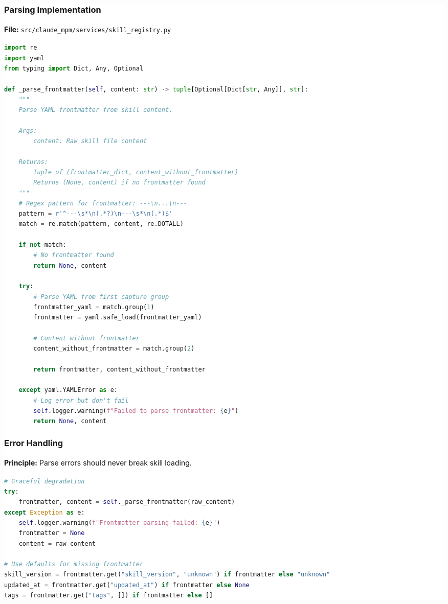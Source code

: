 ### Parsing Implementation

**File:** `src/claude_mpm/services/skill_registry.py`

```python
import re
import yaml
from typing import Dict, Any, Optional

def _parse_frontmatter(self, content: str) -> tuple[Optional[Dict[str, Any]], str]:
    """
    Parse YAML frontmatter from skill content.

    Args:
        content: Raw skill file content

    Returns:
        Tuple of (frontmatter_dict, content_without_frontmatter)
        Returns (None, content) if no frontmatter found
    """
    # Regex pattern for frontmatter: ---\n...\n---
    pattern = r'^---\s*\n(.*?)\n---\s*\n(.*)$'
    match = re.match(pattern, content, re.DOTALL)

    if not match:
        # No frontmatter found
        return None, content

    try:
        # Parse YAML from first capture group
        frontmatter_yaml = match.group(1)
        frontmatter = yaml.safe_load(frontmatter_yaml)

        # Content without frontmatter
        content_without_frontmatter = match.group(2)

        return frontmatter, content_without_frontmatter

    except yaml.YAMLError as e:
        # Log error but don't fail
        self.logger.warning(f"Failed to parse frontmatter: {e}")
        return None, content
```

### Error Handling

**Principle:** Parse errors should never break skill loading.

```python
# Graceful degradation
try:
    frontmatter, content = self._parse_frontmatter(raw_content)
except Exception as e:
    self.logger.warning(f"Frontmatter parsing failed: {e}")
    frontmatter = None
    content = raw_content

# Use defaults for missing frontmatter
skill_version = frontmatter.get("skill_version", "unknown") if frontmatter else "unknown"
updated_at = frontmatter.get("updated_at") if frontmatter else None
tags = frontmatter.get("tags", []) if frontmatter else []
```
